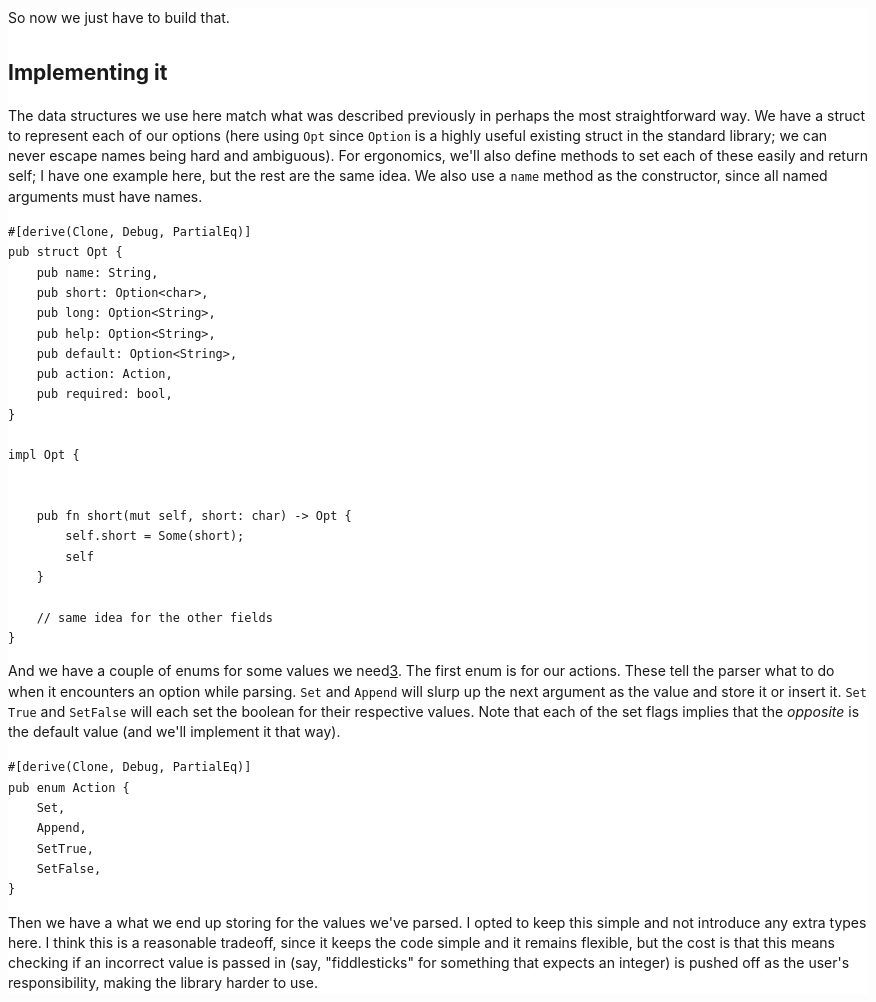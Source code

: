 So now we just have to build that.

Implementing it
---------------

The data structures we use here match what was described previously in perhaps the most straightforward way. We have a struct to represent each of our options (here using `Opt` since `Option` is a highly useful existing struct in the standard library; we can never escape names being hard and ambiguous). For ergonomics, we'll also define methods to set each of these easily and return self; I have one example here, but the rest are the same idea. We also use a `name` method as the constructor, since all named arguments must have names.

```
#[derive(Clone, Debug, PartialEq)]
pub struct Opt {
    pub name: String,
    pub short: Option<char>,
    pub long: Option<String>,
    pub help: Option<String>,
    pub default: Option<String>,
    pub action: Action,
    pub required: bool,
}

impl Opt {


    pub fn short(mut self, short: char) -> Opt {
        self.short = Some(short);
        self
    }

    // same idea for the other fields
}
```

And we have a couple of enums for some values we need[3](https://ntietz.com/blog/parsing-arguments-rust-no-deps/#values). The first enum is for our actions. These tell the parser what to do when it encounters an option while parsing. `Set` and `Append` will slurp up the next argument as the value and store it or insert it. `SetTrue` and `SetFalse` will each set the boolean for their respective values. Note that each of the set flags implies that the _opposite_ is the default value (and we'll implement it that way).

```
#[derive(Clone, Debug, PartialEq)]
pub enum Action {
    Set,
    Append,
    SetTrue,
    SetFalse,
}
```

Then we have a what we end up storing for the values we've parsed. I opted to keep this simple and not introduce any extra types here. I think this is a reasonable tradeoff, since it keeps the code simple and it remains flexible, but the cost is that this means checking if an incorrect value is passed in (say, "fiddlesticks" for something that expects an integer) is pushed off as the user's responsibility, making the library harder to use.
